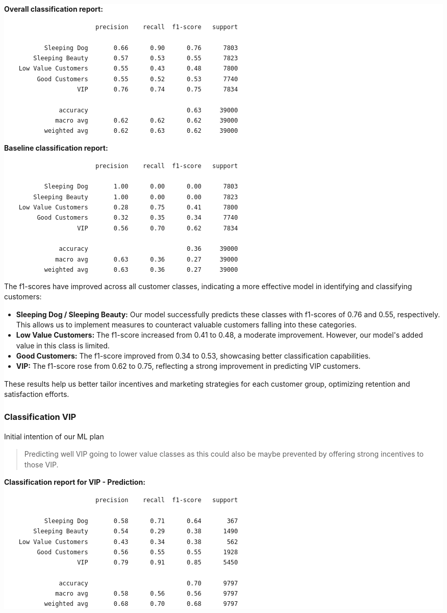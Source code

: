 **Overall classification report:**
```
                         precision    recall  f1-score   support

           Sleeping Dog       0.66      0.90      0.76      7803
        Sleeping Beauty       0.57      0.53      0.55      7823
    Low Value Customers       0.55      0.43      0.48      7800
         Good Customers       0.55      0.52      0.53      7740
                    VIP       0.76      0.74      0.75      7834

               accuracy                           0.63     39000
              macro avg       0.62      0.62      0.62     39000
           weighted avg       0.62      0.63      0.62     39000
```

**Baseline classification report:**
```
                         precision    recall  f1-score   support

           Sleeping Dog       1.00      0.00      0.00      7803
        Sleeping Beauty       1.00      0.00      0.00      7823
    Low Value Customers       0.28      0.75      0.41      7800
         Good Customers       0.32      0.35      0.34      7740
                    VIP       0.56      0.70      0.62      7834

               accuracy                           0.36     39000
              macro avg       0.63      0.36      0.27     39000
           weighted avg       0.63      0.36      0.27     39000
```


The f1-scores have improved across all customer classes, indicating a more effective model in identifying and classifying customers:

- **Sleeping Dog / Sleeping Beauty:** Our model successfully predicts these classes with f1-scores of 0.76 and 0.55, respectively. This allows us to implement measures to counteract valuable customers falling into these categories.
- **Low Value Customers:** The f1-score increased from 0.41 to 0.48, a moderate improvement. However, our model's added value in this class is limited.
- **Good Customers:** The f1-score improved from 0.34 to 0.53, showcasing better classification capabilities.
- **VIP:** The f1-score rose from 0.62 to 0.75, reflecting a strong improvement in predicting VIP customers.

These results help us better tailor incentives and marketing strategies for each customer group, optimizing retention and satisfaction efforts.

### Classification VIP
Initial intention of our ML plan
> Predicting well VIP going to lower value classes as this could also be maybe prevented by offering strong incentives to those VIP.

**Classification report for VIP - Prediction:**
```
                         precision    recall  f1-score   support

           Sleeping Dog       0.58      0.71      0.64       367
        Sleeping Beauty       0.54      0.29      0.38      1490
    Low Value Customers       0.43      0.34      0.38       562
         Good Customers       0.56      0.55      0.55      1928
                    VIP       0.79      0.91      0.85      5450

               accuracy                           0.70      9797
              macro avg       0.58      0.56      0.56      9797
           weighted avg       0.68      0.70      0.68      9797
```
